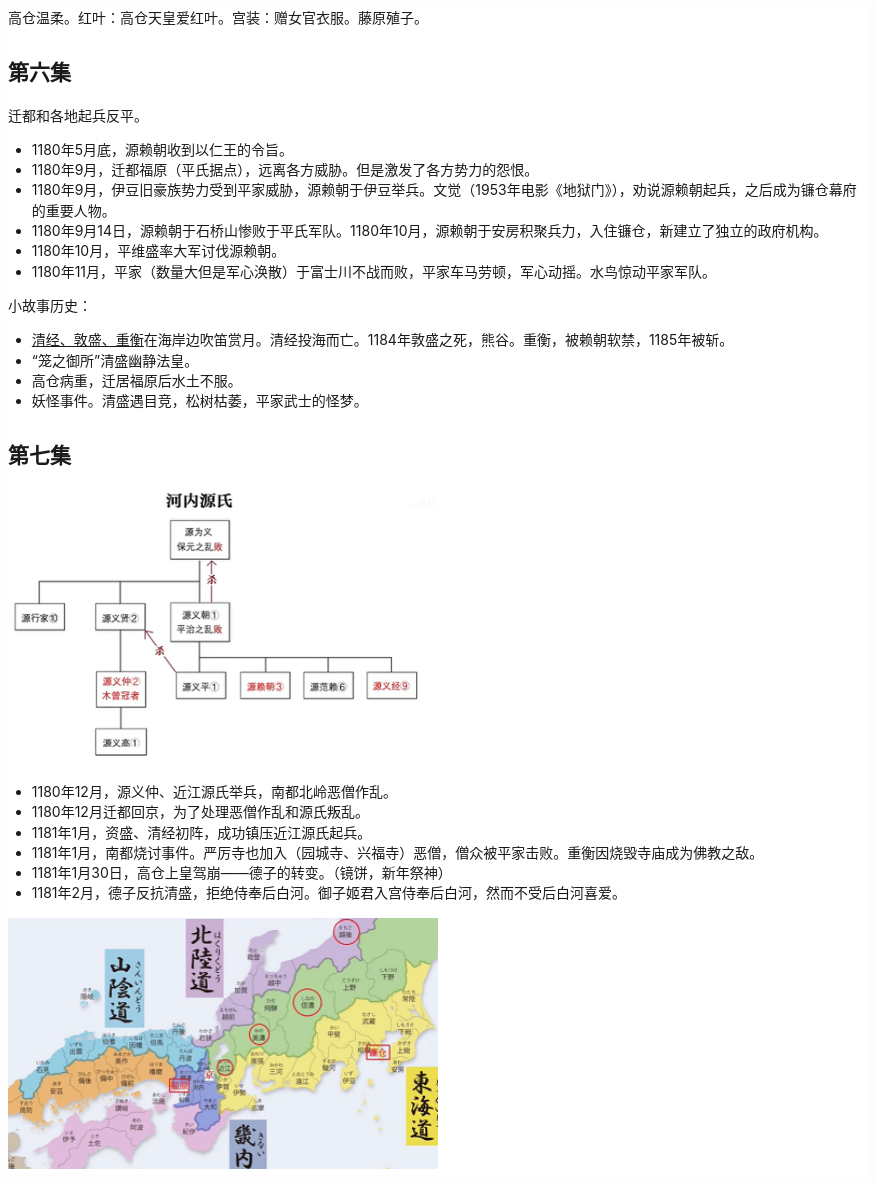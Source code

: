高仓温柔。红叶：高仓天皇爱红叶。宫装：赠女官衣服。藤原殖子。

## 第六集

迁都和各地起兵反平。

* 1180年5月底，源赖朝收到以仁王的令旨。
* 1180年9月，迁都福原（平氏据点），远离各方威胁。但是激发了各方势力的怨恨。
* 1180年9月，伊豆旧豪族势力受到平家威胁，源赖朝于伊豆举兵。文觉（1953年电影《地狱门》），劝说源赖朝起兵，之后成为镰仓幕府的重要人物。
* 1180年9月14日，源赖朝于石桥山惨败于平氏军队。1180年10月，源赖朝于安房积聚兵力，入住镰仓，新建立了独立的政府机构。
* 1180年10月，平维盛率大军讨伐源赖朝。
* 1180年11月，平家（数量大但是军心涣散）于富士川不战而败，平家车马劳顿，军心动摇。水鸟惊动平家军队。

小故事历史：
* <u>清经、敦盛、重衡</u>在海岸边吹笛赏月。清经投海而亡。1184年敦盛之死，熊谷。重衡，被赖朝软禁，1185年被斩。
* “笼之御所”清盛幽静法皇。
* 高仓病重，迁居福原后水土不服。
* 妖怪事件。清盛遇目竞，松树枯萎，平家武士的怪梦。

## 第七集

<img src="../assets/post_image/yuan.bmp" alt="yuan" class="mx-auto d-block" width="50%">

* 1180年12月，源义仲、近江源氏举兵，南都北岭恶僧作乱。
* 1180年12月迁都回京，为了处理恶僧作乱和源氏叛乱。
* 1181年1月，资盛、清经初阵，成功镇压近江源氏起兵。
* 1181年1月，南都烧讨事件。严厉寺也加入（园城寺、兴福寺）恶僧，僧众被平家击败。重衡因烧毁寺庙成为佛教之敌。
* 1181年1月30日，高仓上皇驾崩——德子的转变。（镜饼，新年祭神）
* 1181年2月，德子反抗清盛，拒绝侍奉后白河。御子姬君入宫侍奉后白河，然而不受后白河喜爱。

<img src="../assets/post_image/jap.bmp" alt="jap" class="mx-auto d-block" width="50%">

